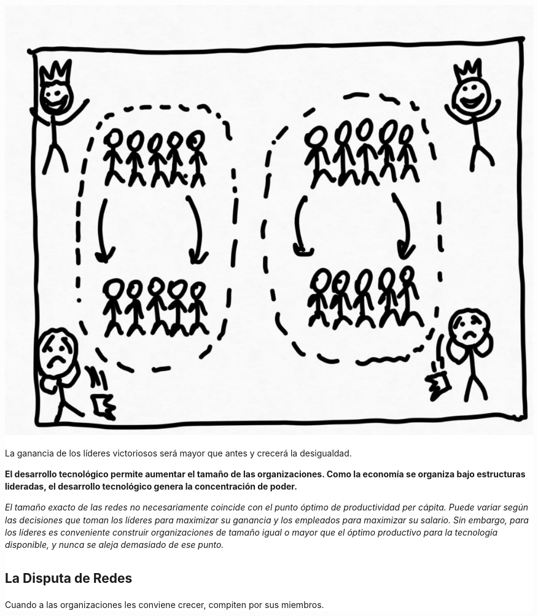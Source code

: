 ![alt_text](assets/gitbook/images/disputa-de-redes/image12.png "image_tooltip")


La ganancia de los líderes victoriosos será mayor que antes y crecerá la desigualdad.

**El desarrollo tecnológico permite aumentar el tamaño de las organizaciones. Como la economía se organiza bajo estructuras lideradas, el desarrollo tecnológico genera la concentración de poder.**

_El tamaño exacto de las redes no necesariamente coincide con el punto óptimo de productividad per cápita. Puede variar según las decisiones que toman los líderes para maximizar su ganancia y los empleados para maximizar su salario. Sin embargo, para los líderes es conveniente construir organizaciones de tamaño igual o mayor que el óptimo productivo para la tecnología disponible, y nunca se aleja demasiado de ese punto._


## **La Disputa de Redes**

Cuando a las organizaciones les conviene crecer, compiten por sus miembros. 
